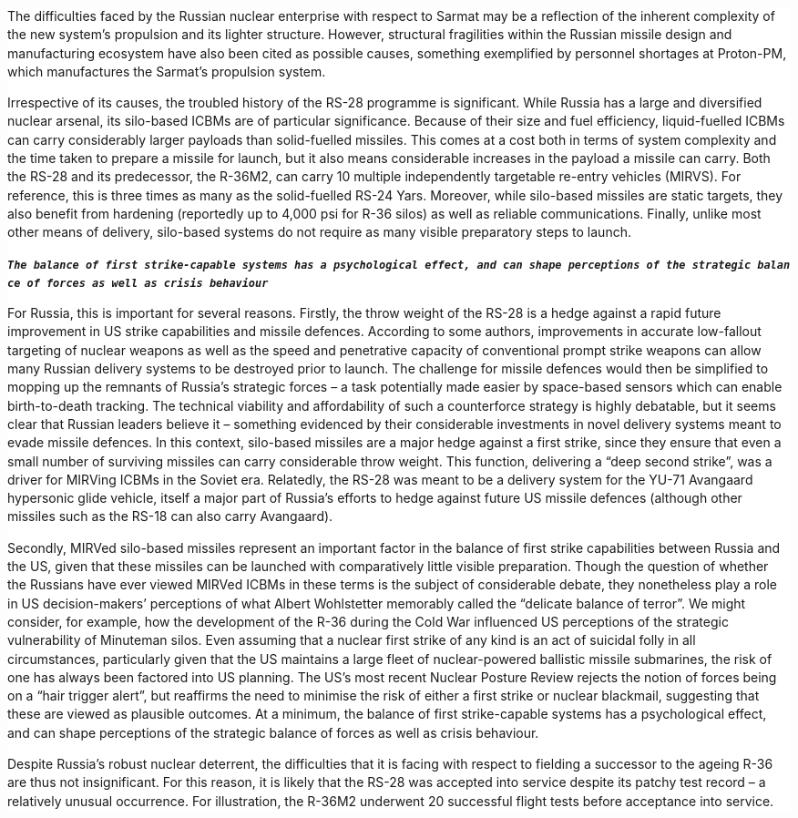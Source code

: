 The difficulties faced by the Russian nuclear enterprise with respect to Sarmat may be a reflection of the inherent complexity of the new system’s propulsion and its lighter structure. However, structural fragilities within the Russian missile design and manufacturing ecosystem have also been cited as possible causes, something exemplified by personnel shortages at Proton-PM, which manufactures the Sarmat’s propulsion system.

Irrespective of its causes, the troubled history of the RS-28 programme is significant. While Russia has a large and diversified nuclear arsenal, its silo-based ICBMs are of particular significance. Because of their size and fuel efficiency, liquid-fuelled ICBMs can carry considerably larger payloads than solid-fuelled missiles. This comes at a cost both in terms of system complexity and the time taken to prepare a missile for launch, but it also means considerable increases in the payload a missile can carry. Both the RS-28 and its predecessor, the R-36M2, can carry 10 multiple independently targetable re-entry vehicles (MIRVS). For reference, this is three times as many as the solid-fuelled RS-24 Yars. Moreover, while silo-based missiles are static targets, they also benefit from hardening (reportedly up to 4,000 psi for R-36 silos) as well as reliable communications. Finally, unlike most other means of delivery, silo-based systems do not require as many visible preparatory steps to launch.

___`The balance of first strike-capable systems has a psychological effect, and can shape perceptions of the strategic balance of forces as well as crisis behaviour`___

For Russia, this is important for several reasons. Firstly, the throw weight of the RS-28 is a hedge against a rapid future improvement in US strike capabilities and missile defences. According to some authors, improvements in accurate low-fallout targeting of nuclear weapons as well as the speed and penetrative capacity of conventional prompt strike weapons can allow many Russian delivery systems to be destroyed prior to launch. The challenge for missile defences would then be simplified to mopping up the remnants of Russia’s strategic forces – a task potentially made easier by space-based sensors which can enable birth-to-death tracking. The technical viability and affordability of such a counterforce strategy is highly debatable, but it seems clear that Russian leaders believe it – something evidenced by their considerable investments in novel delivery systems meant to evade missile defences. In this context, silo-based missiles are a major hedge against a first strike, since they ensure that even a small number of surviving missiles can carry considerable throw weight. This function, delivering a “deep second strike”, was a driver for MIRVing ICBMs in the Soviet era. Relatedly, the RS-28 was meant to be a delivery system for the YU-71 Avangaard hypersonic glide vehicle, itself a major part of Russia’s efforts to hedge against future US missile defences (although other missiles such as the RS-18 can also carry Avangaard).

Secondly, MIRVed silo-based missiles represent an important factor in the balance of first strike capabilities between Russia and the US, given that these missiles can be launched with comparatively little visible preparation. Though the question of whether the Russians have ever viewed MIRVed ICBMs in these terms is the subject of considerable debate, they nonetheless play a role in US decision-makers’ perceptions of what Albert Wohlstetter memorably called the “delicate balance of terror”. We might consider, for example, how the development of the R-36 during the Cold War influenced US perceptions of the strategic vulnerability of Minuteman silos. Even assuming that a nuclear first strike of any kind is an act of suicidal folly in all circumstances, particularly given that the US maintains a large fleet of nuclear-powered ballistic missile submarines, the risk of one has always been factored into US planning. The US’s most recent Nuclear Posture Review rejects the notion of forces being on a “hair trigger alert”, but reaffirms the need to minimise the risk of either a first strike or nuclear blackmail, suggesting that these are viewed as plausible outcomes. At a minimum, the balance of first strike-capable systems has a psychological effect, and can shape perceptions of the strategic balance of forces as well as crisis behaviour.

Despite Russia’s robust nuclear deterrent, the difficulties that it is facing with respect to fielding a successor to the ageing R-36 are thus not insignificant. For this reason, it is likely that the RS-28 was accepted into service despite its patchy test record – a relatively unusual occurrence. For illustration, the R-36M2 underwent 20 successful flight tests before acceptance into service.
